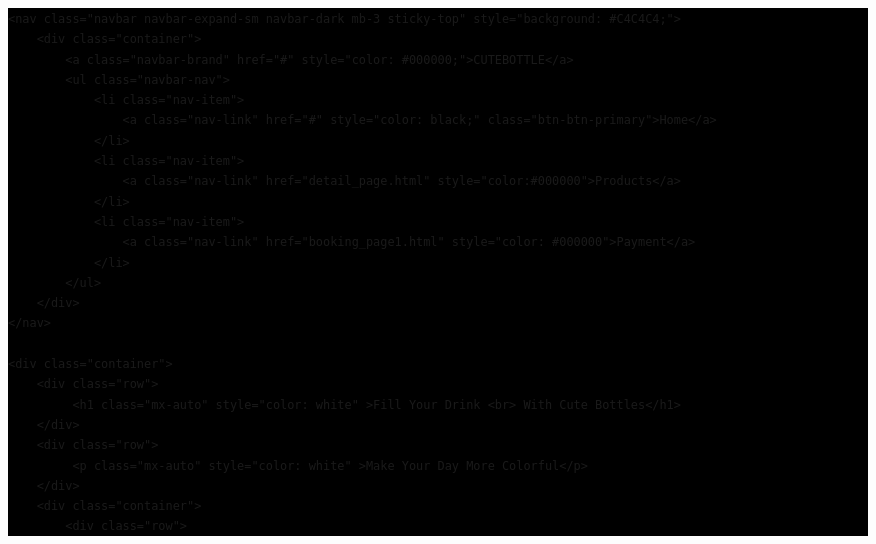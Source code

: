 <!DOCTYPE html>
<html lang="en">
<head>
    <meta charset="UTF-8">
    <meta http-equiv="X-UA-Compatible" content="IE=edge">
    <meta name="viewport" content="width=device-width, initial-scale=1.0">
    <title>Landing Page</title>
    <link rel="stylesheet" href="https://cdn.jsdelivr.net/npm/bootstrap@4.6.1/dist/css/bootstrap.min.css" integrity="sha384-zCbKRCUGaJDkqS1kPbPd7TveP5iyJE0EjAuZQTgFLD2ylzuqKfdKlfG/eSrtxUkn" crossorigin="anonymous">

    
</head>
<body style="background-color: #000000">

    <nav class="navbar navbar-expand-sm navbar-dark mb-3 sticky-top" style="background: #C4C4C4;"> 
        <div class="container">
            <a class="navbar-brand" href="#" style="color: #000000;">CUTEBOTTLE</a>
            <ul class="navbar-nav">
                <li class="nav-item">
                    <a class="nav-link" href="#" style="color: black;" class="btn-btn-primary">Home</a>
                </li> 
                <li class="nav-item">
                    <a class="nav-link" href="detail_page.html" style="color:#000000">Products</a>
                </li>
                <li class="nav-item">
                    <a class="nav-link" href="booking_page1.html" style="color: #000000">Payment</a>
                </li>      
            </ul>
        </div>
    </nav>

    <div class="container"> 
        <div class="row">
             <h1 class="mx-auto" style="color: white" >Fill Your Drink <br> With Cute Bottles</h1>
        </div>
        <div class="row">
             <p class="mx-auto" style="color: white" >Make Your Day More Colorful</p>
        </div>
        <div class="container">
            <div class="row">